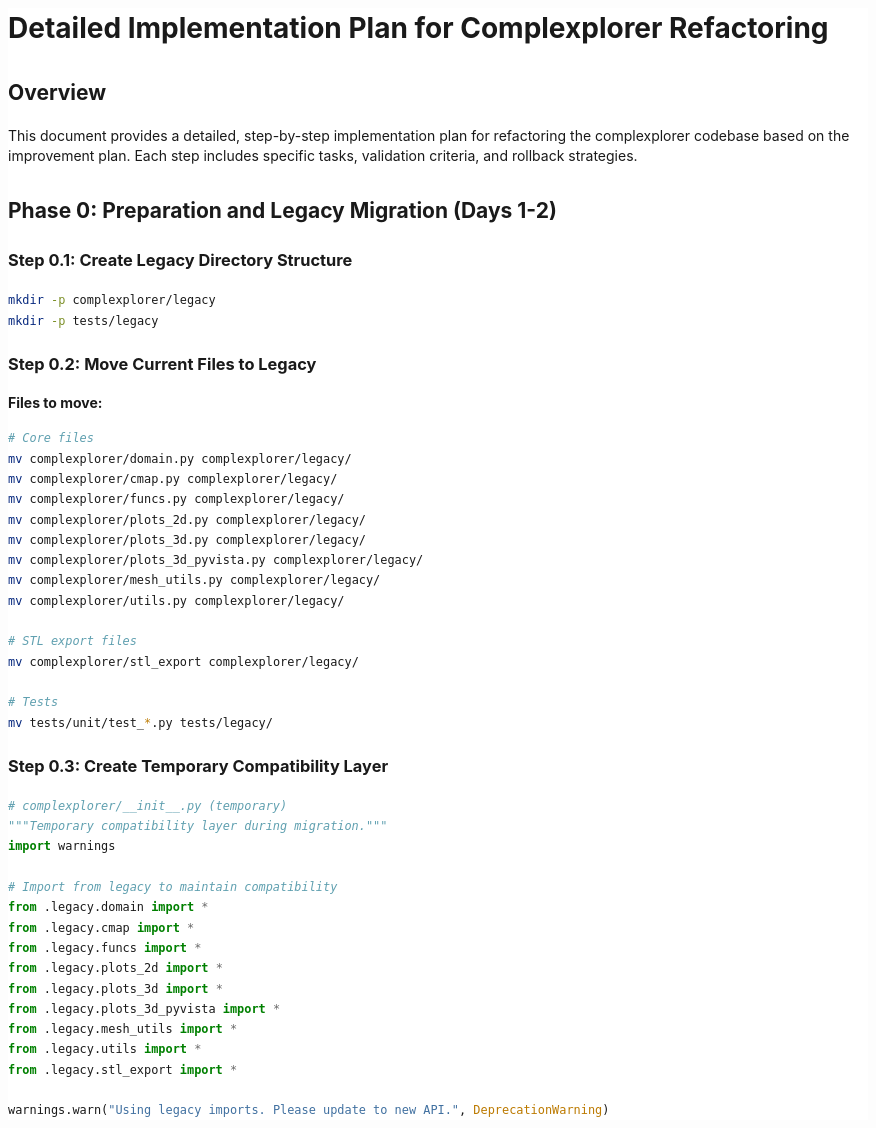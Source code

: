 # Detailed Implementation Plan for Complexplorer Refactoring

## Overview

This document provides a detailed, step-by-step implementation plan for refactoring the complexplorer codebase based on the improvement plan. Each step includes specific tasks, validation criteria, and rollback strategies.

## Phase 0: Preparation and Legacy Migration (Days 1-2)

### Step 0.1: Create Legacy Directory Structure
```bash
mkdir -p complexplorer/legacy
mkdir -p tests/legacy
```

### Step 0.2: Move Current Files to Legacy
**Files to move:**
```bash
# Core files
mv complexplorer/domain.py complexplorer/legacy/
mv complexplorer/cmap.py complexplorer/legacy/
mv complexplorer/funcs.py complexplorer/legacy/
mv complexplorer/plots_2d.py complexplorer/legacy/
mv complexplorer/plots_3d.py complexplorer/legacy/
mv complexplorer/plots_3d_pyvista.py complexplorer/legacy/
mv complexplorer/mesh_utils.py complexplorer/legacy/
mv complexplorer/utils.py complexplorer/legacy/

# STL export files
mv complexplorer/stl_export complexplorer/legacy/

# Tests
mv tests/unit/test_*.py tests/legacy/
```

### Step 0.3: Create Temporary Compatibility Layer
```python
# complexplorer/__init__.py (temporary)
"""Temporary compatibility layer during migration."""
import warnings

# Import from legacy to maintain compatibility
from .legacy.domain import *
from .legacy.cmap import *
from .legacy.funcs import *
from .legacy.plots_2d import *
from .legacy.plots_3d import *
from .legacy.plots_3d_pyvista import *
from .legacy.mesh_utils import *
from .legacy.utils import *
from .legacy.stl_export import *

warnings.warn("Using legacy imports. Please update to new API.", DeprecationWarning)
```
